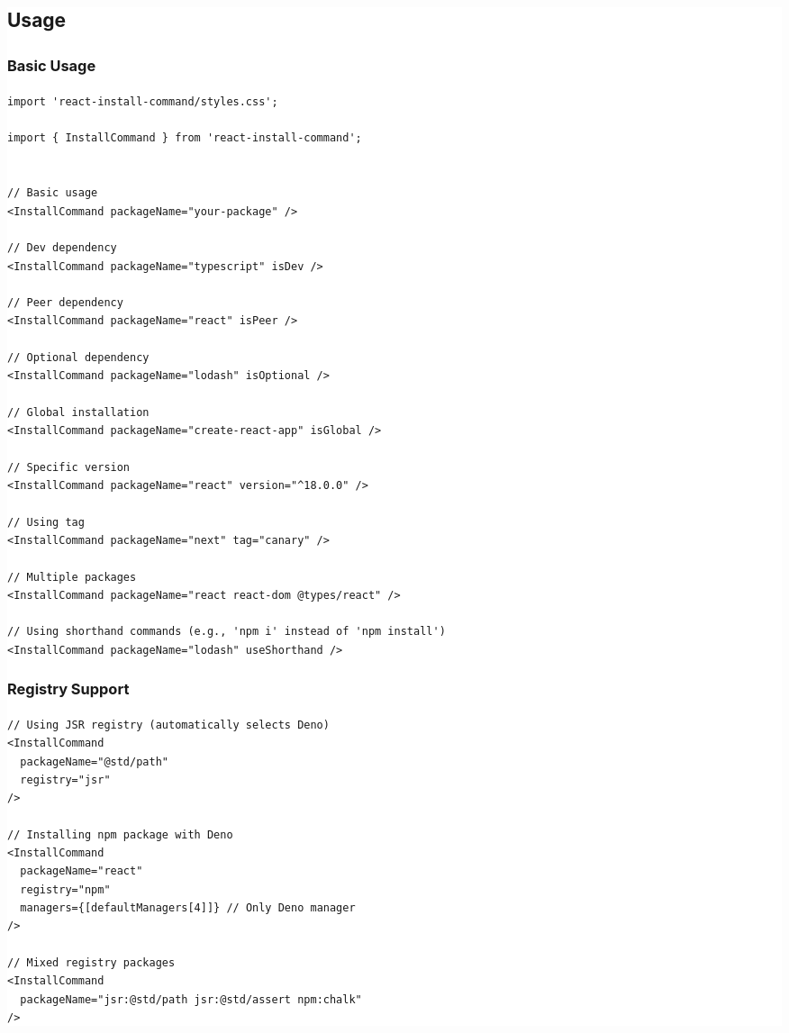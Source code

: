 ## Usage

### Basic Usage

```tsx
import 'react-install-command/styles.css';

import { InstallCommand } from 'react-install-command';


// Basic usage
<InstallCommand packageName="your-package" />

// Dev dependency
<InstallCommand packageName="typescript" isDev />

// Peer dependency
<InstallCommand packageName="react" isPeer />

// Optional dependency
<InstallCommand packageName="lodash" isOptional />

// Global installation
<InstallCommand packageName="create-react-app" isGlobal />

// Specific version
<InstallCommand packageName="react" version="^18.0.0" />

// Using tag
<InstallCommand packageName="next" tag="canary" />

// Multiple packages
<InstallCommand packageName="react react-dom @types/react" />

// Using shorthand commands (e.g., 'npm i' instead of 'npm install')
<InstallCommand packageName="lodash" useShorthand />
```

### Registry Support

```tsx
// Using JSR registry (automatically selects Deno)
<InstallCommand 
  packageName="@std/path" 
  registry="jsr" 
/>

// Installing npm package with Deno
<InstallCommand 
  packageName="react" 
  registry="npm"
  managers={[defaultManagers[4]]} // Only Deno manager
/>

// Mixed registry packages
<InstallCommand 
  packageName="jsr:@std/path jsr:@std/assert npm:chalk" 
/>
```
